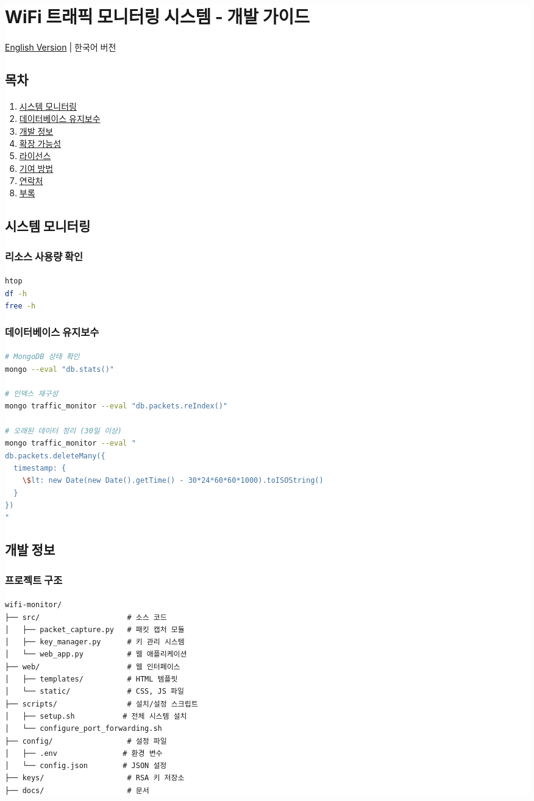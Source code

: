 # WiFi 트래픽 모니터링 시스템 - 개발 가이드

[English Version](README_EN.md) | 한국어 버전

## 목차
1. [시스템 모니터링](#시스템-모니터링)
2. [데이터베이스 유지보수](#데이터베이스-유지보수)
3. [개발 정보](#개발-정보)
4. [확장 가능성](#확장-가능성)
5. [라이선스](#라이선스)
6. [기여 방법](#기여-방법)
7. [연락처](#연락처)
8. [부록](#부록)

## 시스템 모니터링

### 리소스 사용량 확인
```bash
htop
df -h
free -h
```

### 데이터베이스 유지보수
```bash
# MongoDB 상태 확인
mongo --eval "db.stats()"

# 인덱스 재구성
mongo traffic_monitor --eval "db.packets.reIndex()"

# 오래된 데이터 정리 (30일 이상)
mongo traffic_monitor --eval "
db.packets.deleteMany({
  timestamp: {
    \$lt: new Date(new Date().getTime() - 30*24*60*60*1000).toISOString()
  }
})
"
```

## 개발 정보

### 프로젝트 구조
```
wifi-monitor/
├── src/                    # 소스 코드
│   ├── packet_capture.py   # 패킷 캡처 모듈
│   ├── key_manager.py      # 키 관리 시스템
│   └── web_app.py          # 웹 애플리케이션
├── web/                    # 웹 인터페이스
│   ├── templates/          # HTML 템플릿
│   └── static/             # CSS, JS 파일
├── scripts/                # 설치/설정 스크립트
│   ├── setup.sh           # 전체 시스템 설치
│   └── configure_port_forwarding.sh
├── config/                 # 설정 파일
│   ├── .env               # 환경 변수
│   └── config.json        # JSON 설정
├── keys/                   # RSA 키 저장소
├── docs/                   # 문서
```